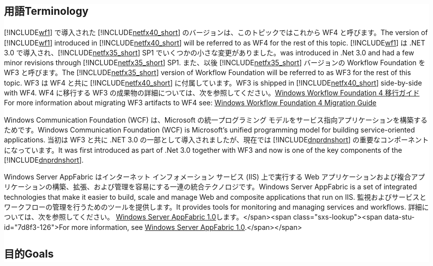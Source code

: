 ## <a name="terminology"></a><span data-ttu-id="7d8f3-116">用語</span><span class="sxs-lookup"><span data-stu-id="7d8f3-116">Terminology</span></span>
 <span data-ttu-id="7d8f3-117">[!INCLUDE[wf1](../../../includes/wf1-md.md)] で導入された [!INCLUDE[netfx40_short](../../../includes/netfx40-short-md.md)] のバージョンは、このトピックではこれから WF4 と呼びます。</span><span class="sxs-lookup"><span data-stu-id="7d8f3-117">The version of [!INCLUDE[wf1](../../../includes/wf1-md.md)] introduced in [!INCLUDE[netfx40_short](../../../includes/netfx40-short-md.md)] will be referred to as WF4 for the rest of this topic.</span></span>  [!INCLUDE[wf1](../../../includes/wf1-md.md)] <span data-ttu-id="7d8f3-118">は .NET 3.0 で導入され、[!INCLUDE[netfx35_short](../../../includes/netfx35-short-md.md)] SP1 でいくつかの小さな変更がありました。</span><span class="sxs-lookup"><span data-stu-id="7d8f3-118">was introduced in .Net 3.0 and had a few minor revisions through [!INCLUDE[netfx35_short](../../../includes/netfx35-short-md.md)] SP1.</span></span> <span data-ttu-id="7d8f3-119">また、以後 [!INCLUDE[netfx35_short](../../../includes/netfx35-short-md.md)] バージョンの Workflow Foundation を WF3 と呼びます。</span><span class="sxs-lookup"><span data-stu-id="7d8f3-119">The [!INCLUDE[netfx35_short](../../../includes/netfx35-short-md.md)] version of Workflow Foundation will be referred to as WF3 for the rest of this topic.</span></span> <span data-ttu-id="7d8f3-120">WF3 は WF4 と共に [!INCLUDE[netfx40_short](../../../includes/netfx40-short-md.md)] に付属しています。</span><span class="sxs-lookup"><span data-stu-id="7d8f3-120">WF3 is shipped in [!INCLUDE[netfx40_short](../../../includes/netfx40-short-md.md)] side-by-side with WF4.</span></span> <span data-ttu-id="7d8f3-121">WF4 に移行する WF3 の成果物の詳細については、次を参照してください。[Windows Workflow Foundation 4 移行ガイド](https://go.microsoft.com/fwlink/?LinkID=153313)</span><span class="sxs-lookup"><span data-stu-id="7d8f3-121">For more information about migrating WF3 artifacts to WF4 see: [Windows Workflow Foundation 4 Migration Guide](https://go.microsoft.com/fwlink/?LinkID=153313)</span></span>

 <span data-ttu-id="7d8f3-122">Windows Communication Foundation (WCF) は、Microsoft の統一プログラミング モデルをサービス指向アプリケーションを構築するためです。</span><span class="sxs-lookup"><span data-stu-id="7d8f3-122">Windows Communication Foundation (WCF) is Microsoft’s unified programming model for building service-oriented applications.</span></span> <span data-ttu-id="7d8f3-123">当初は WF3 と共に .NET 3.0 の一部として導入されましたが、現在では [!INCLUDE[dnprdnshort](../../../includes/dnprdnshort-md.md)] の重要なコンポーネントになっています。</span><span class="sxs-lookup"><span data-stu-id="7d8f3-123">It was first introduced as part of .Net 3.0 together with WF3 and now is one of the key components of the [!INCLUDE[dnprdnshort](../../../includes/dnprdnshort-md.md)].</span></span>

 <span data-ttu-id="7d8f3-124">Windows Server AppFabric はインターネット インフォメーション サービス (IIS) 上で実行する Web アプリケーションおよび複合アプリケーションの構築、拡張、および管理を容易にする一連の統合テクノロジです。</span><span class="sxs-lookup"><span data-stu-id="7d8f3-124">Windows Server AppFabric is a set of integrated technologies that make it easier to build, scale and manage Web and composite applications that run on IIS.</span></span> <span data-ttu-id="7d8f3-125">監視およびサービスとワークフローの管理を行うためのツールを提供します。</span><span class="sxs-lookup"><span data-stu-id="7d8f3-125">It provides tools for monitoring and managing services and workflows.</span></span> <span data-ttu-id="7d8f3-126">詳細については、次を参照してください。 [Windows Server AppFabric 1.0](https://docs.microsoft.com/previous-versions/appfabric/ff384253(v=azure.10))します。</span><span class="sxs-lookup"><span data-stu-id="7d8f3-126">For more information, see [Windows Server AppFabric 1.0](https://docs.microsoft.com/previous-versions/appfabric/ff384253(v=azure.10)).</span></span>

## <a name="goals"></a><span data-ttu-id="7d8f3-127">目的</span><span class="sxs-lookup"><span data-stu-id="7d8f3-127">Goals</span></span>